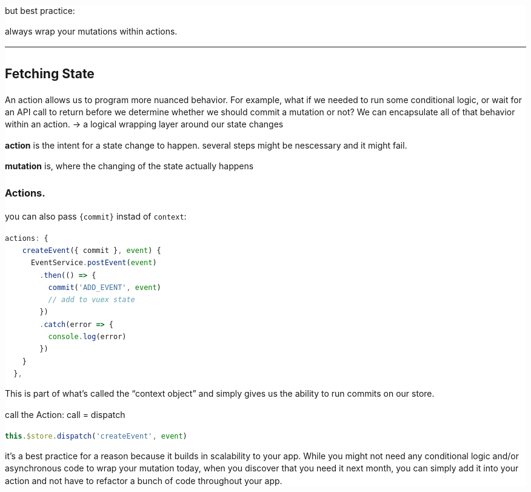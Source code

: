 but best practice:

always wrap your mutations within actions.

------



## Fetching State

An action allows us to program more nuanced behavior.  For example, what if we needed to run some conditional logic, or wait for an API call to return before we determine whether we should commit a mutation or not? We can encapsulate all of that behavior within an action. -> a logical wrapping layer around our state changes



**action** is the intent for a state change to happen. several steps might be nescessary and it might fail.

**mutation** is, where the changing of the state actually happens



### Actions.

you can also pass `{commit}` instad of `context`:

 

```js
actions: {
    createEvent({ commit }, event) {
      EventService.postEvent(event)
        .then(() => {
          commit('ADD_EVENT', event)
          // add to vuex state
        })
        .catch(error => {
          console.log(error)
        })
    }
  },
```

This is part of what’s called the “context object” and simply gives us the ability to run commits on our store.



call the Action: call = dispatch

```js
this.$store.dispatch('createEvent', event)
```

 it’s a best practice for a reason because it builds in scalability to your app. While you might not need any conditional logic and/or asynchronous code to wrap your mutation today, when you discover that you need it next month, you can simply add it into your action and not have to refactor a bunch of code throughout your app.
